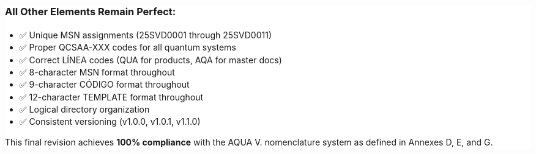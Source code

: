 ### All Other Elements Remain Perfect:
- ✅ Unique MSN assignments (25SVD0001 through 25SVD0011)
- ✅ Proper QCSAA-XXX codes for all quantum systems
- ✅ Correct LÍNEA codes (QUA for products, AQA for master docs)
- ✅ 8-character MSN format throughout
- ✅ 9-character CÓDIGO format throughout
- ✅ 12-character TEMPLATE format throughout
- ✅ Logical directory organization
- ✅ Consistent versioning (v1.0.0, v1.0.1, v1.1.0)

This final revision achieves **100% compliance** with the AQUA V. nomenclature system as defined in Annexes D, E, and G.
